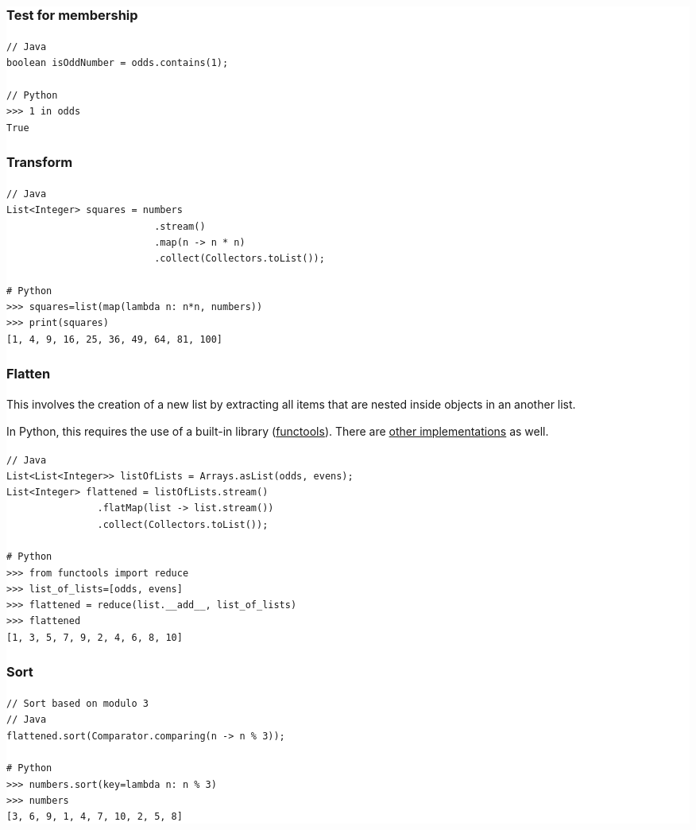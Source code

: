 ### **Test for membership**

    // Java
    boolean isOddNumber = odds.contains(1);

    // Python
    >>> 1 in odds
    True

### **Transform**

    // Java
    List<Integer> squares = numbers
                              .stream()
                              .map(n -> n * n)
                              .collect(Collectors.toList());

    # Python
    >>> squares=list(map(lambda n: n*n, numbers))
    >>> print(squares)
    [1, 4, 9, 16, 25, 36, 49, 64, 81, 100]

### **Flatten**

This involves the creation of a new list by extracting all items that are nested inside objects in an another list.

In Python, this requires the use of a built-in library ([functools](https://docs.python.org/3/library/functools.html)). There are [other implementations](https://stackoverflow.com/questions/1077015/python-list-comprehensions-compressing-a-list-of-lists) as well.

    // Java
    List<List<Integer>> listOfLists = Arrays.asList(odds, evens);
    List<Integer> flattened = listOfLists.stream()
                    .flatMap(list -> list.stream())
                    .collect(Collectors.toList());

    # Python
    >>> from functools import reduce
    >>> list_of_lists=[odds, evens]
    >>> flattened = reduce(list.__add__, list_of_lists)
    >>> flattened
    [1, 3, 5, 7, 9, 2, 4, 6, 8, 10]

### **Sort**

    // Sort based on modulo 3
    // Java
    flattened.sort(Comparator.comparing(n -> n % 3));

    # Python
    >>> numbers.sort(key=lambda n: n % 3)
    >>> numbers
    [3, 6, 9, 1, 4, 7, 10, 2, 5, 8]
